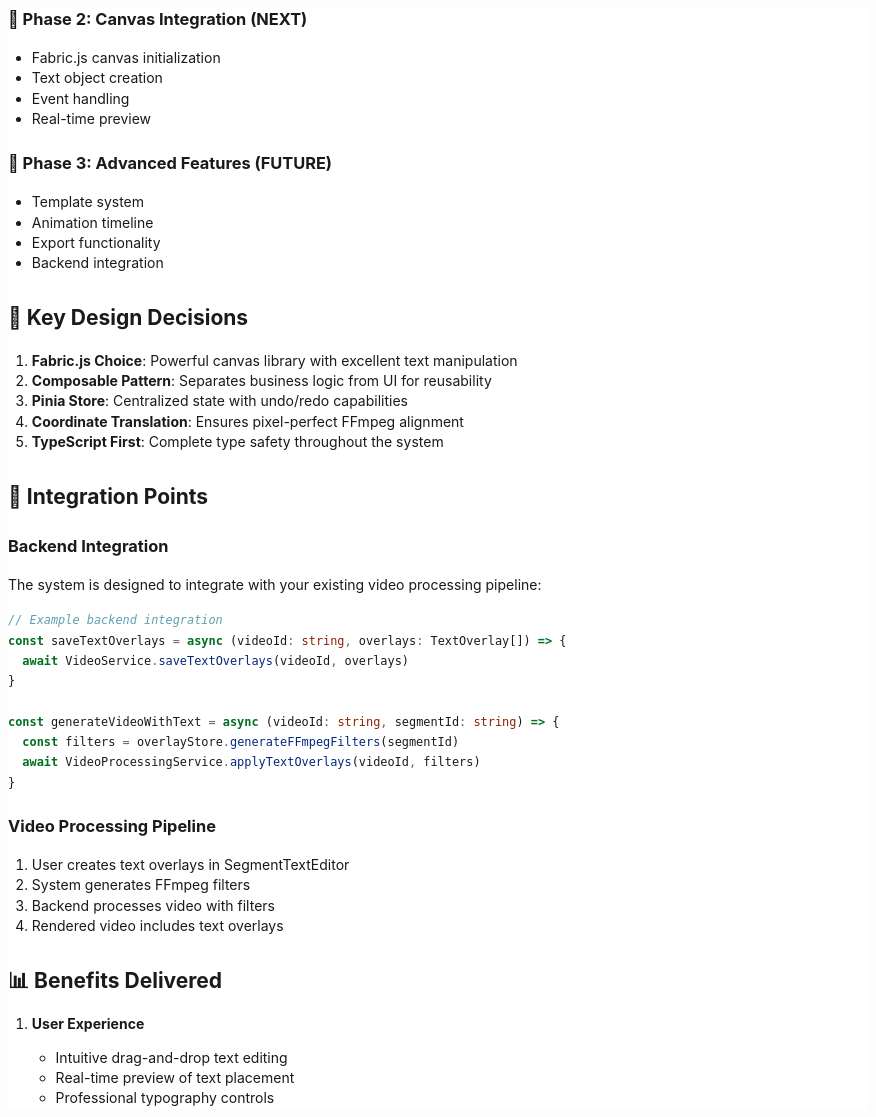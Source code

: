 ### 🔄 Phase 2: Canvas Integration (NEXT)

- Fabric.js canvas initialization
- Text object creation
- Event handling
- Real-time preview

### 🔮 Phase 3: Advanced Features (FUTURE)

- Template system
- Animation timeline
- Export functionality
- Backend integration

## 🎨 Key Design Decisions

1. **Fabric.js Choice**: Powerful canvas library with excellent text manipulation
2. **Composable Pattern**: Separates business logic from UI for reusability
3. **Pinia Store**: Centralized state with undo/redo capabilities
4. **Coordinate Translation**: Ensures pixel-perfect FFmpeg alignment
5. **TypeScript First**: Complete type safety throughout the system

## 🔧 Integration Points

### Backend Integration

The system is designed to integrate with your existing video processing pipeline:

```typescript
// Example backend integration
const saveTextOverlays = async (videoId: string, overlays: TextOverlay[]) => {
  await VideoService.saveTextOverlays(videoId, overlays)
}

const generateVideoWithText = async (videoId: string, segmentId: string) => {
  const filters = overlayStore.generateFFmpegFilters(segmentId)
  await VideoProcessingService.applyTextOverlays(videoId, filters)
}
```

### Video Processing Pipeline

1. User creates text overlays in SegmentTextEditor
2. System generates FFmpeg filters
3. Backend processes video with filters
4. Rendered video includes text overlays

## 📊 Benefits Delivered

1. **User Experience**

   - Intuitive drag-and-drop text editing
   - Real-time preview of text placement
   - Professional typography controls
